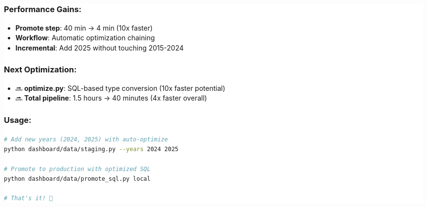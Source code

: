 ### Performance Gains:
- **Promote step**: 40 min → 4 min (10x faster)
- **Workflow**: Automatic optimization chaining
- **Incremental**: Add 2025 without touching 2015-2024

### Next Optimization:
- 🔜 **optimize.py**: SQL-based type conversion (10x faster potential)
- 🔜 **Total pipeline**: 1.5 hours → 40 minutes (4x faster overall)

### Usage:
```bash
# Add new years (2024, 2025) with auto-optimize
python dashboard/data/staging.py --years 2024 2025

# Promote to production with optimized SQL
python dashboard/data/promote_sql.py local

# That's it! 🚀
```
